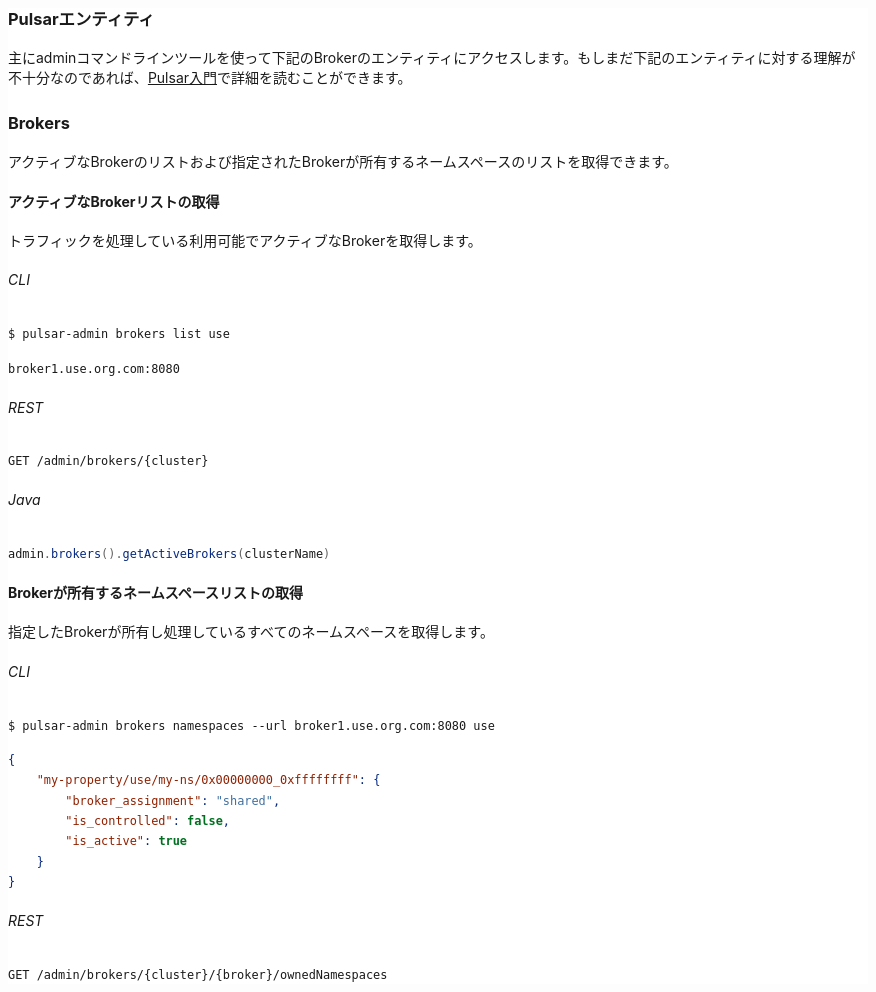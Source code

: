 ### Pulsarエンティティ

主にadminコマンドラインツールを使って下記のBrokerのエンティティにアクセスします。もしまだ下記のエンティティに対する理解が不十分なのであれば、[Pulsar入門](GettingStarted.md)で詳細を読むことができます。

### Brokers

アクティブなBrokerのリストおよび指定されたBrokerが所有するネームスペースのリストを取得できます。

#### アクティブなBrokerリストの取得
トラフィックを処理している利用可能でアクティブなBrokerを取得します。

###### CLI

```
$ pulsar-admin brokers list use
```

```
broker1.use.org.com:8080
```

###### REST

```
GET /admin/brokers/{cluster}
```

###### Java

```java
admin.brokers().getActiveBrokers(clusterName)
```


#### Brokerが所有するネームスペースリストの取得

指定したBrokerが所有し処理しているすべてのネームスペースを取得します。

###### CLI

```
$ pulsar-admin brokers namespaces --url broker1.use.org.com:8080 use
```

```json
{
    "my-property/use/my-ns/0x00000000_0xffffffff": {
        "broker_assignment": "shared",
        "is_controlled": false,
        "is_active": true
    }
}
```
###### REST

```
GET /admin/brokers/{cluster}/{broker}/ownedNamespaces
```

